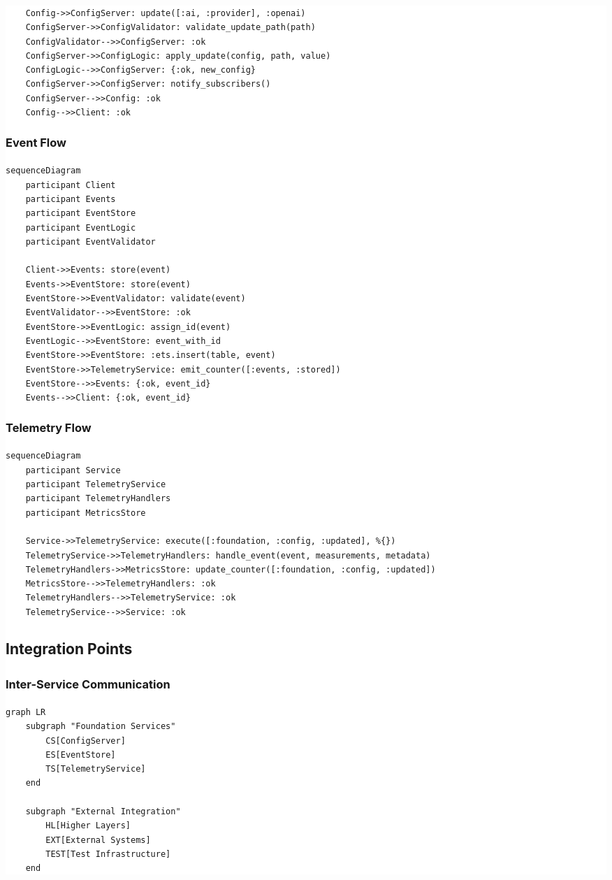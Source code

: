 ```mermaid
    Config->>ConfigServer: update([:ai, :provider], :openai)
    ConfigServer->>ConfigValidator: validate_update_path(path)
    ConfigValidator-->>ConfigServer: :ok
    ConfigServer->>ConfigLogic: apply_update(config, path, value)
    ConfigLogic-->>ConfigServer: {:ok, new_config}
    ConfigServer->>ConfigServer: notify_subscribers()
    ConfigServer-->>Config: :ok
    Config-->>Client: :ok
```

### Event Flow
```mermaid
sequenceDiagram
    participant Client
    participant Events
    participant EventStore
    participant EventLogic
    participant EventValidator
    
    Client->>Events: store(event)
    Events->>EventStore: store(event)
    EventStore->>EventValidator: validate(event)
    EventValidator-->>EventStore: :ok
    EventStore->>EventLogic: assign_id(event)
    EventLogic-->>EventStore: event_with_id
    EventStore->>EventStore: :ets.insert(table, event)
    EventStore->>TelemetryService: emit_counter([:events, :stored])
    EventStore-->>Events: {:ok, event_id}
    Events-->>Client: {:ok, event_id}
```

### Telemetry Flow
```mermaid
sequenceDiagram
    participant Service
    participant TelemetryService
    participant TelemetryHandlers
    participant MetricsStore
    
    Service->>TelemetryService: execute([:foundation, :config, :updated], %{})
    TelemetryService->>TelemetryHandlers: handle_event(event, measurements, metadata)
    TelemetryHandlers->>MetricsStore: update_counter([:foundation, :config, :updated])
    MetricsStore-->>TelemetryHandlers: :ok
    TelemetryHandlers-->>TelemetryService: :ok
    TelemetryService-->>Service: :ok
```

## Integration Points

### Inter-Service Communication
```mermaid
graph LR
    subgraph "Foundation Services"
        CS[ConfigServer]
        ES[EventStore]
        TS[TelemetryService]
    end
    
    subgraph "External Integration"
        HL[Higher Layers]
        EXT[External Systems]
        TEST[Test Infrastructure]
    end
```